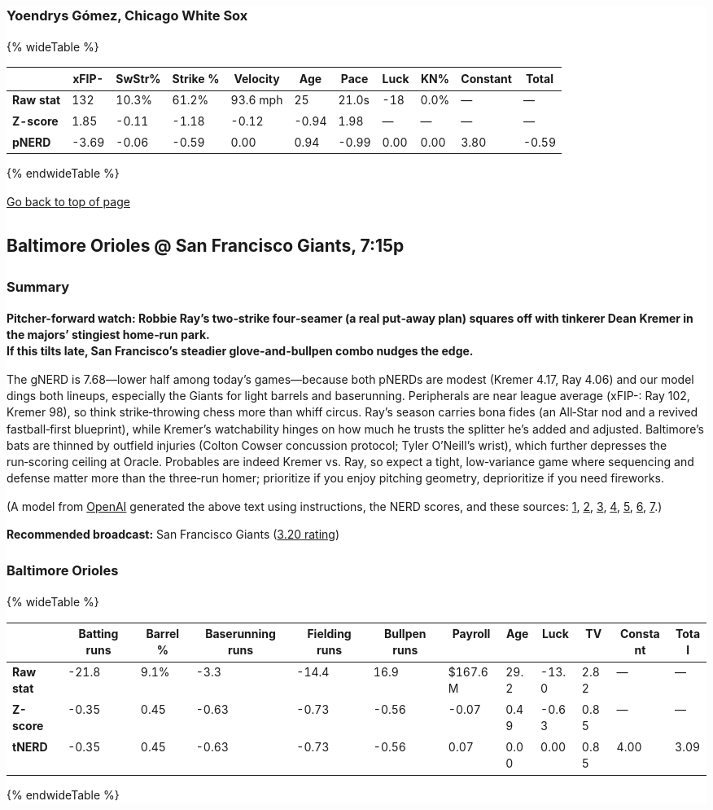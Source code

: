 ### Yoendrys Gómez, Chicago White Sox

{% wideTable %}

|              | xFIP- | SwStr% | Strike % | Velocity | Age   | Pace  | Luck | KN%  | Constant | Total |
| ------------ | ----- | ------ | -------- | -------- | ----- | ----- | ---- | ---- | -------- | ----- |
| **Raw stat** | 132 | 10.3% | 61.2% | 93.6 mph | 25 | 21.0s | -18 | 0.0% | — | — |
| **Z-score** | 1.85 | -0.11 | -1.18 | -0.12 | -0.94 | 1.98 | — | — | — | — |
| **pNERD** | -3.69 | -0.06 | -0.59 | 0.00 | 0.94 | -0.99 | 0.00 | 0.00 | 3.80 | -0.59 |
{% endwideTable %}


[Go back to top of page](#)

## Baltimore Orioles @ San Francisco Giants, 7:15p

### Summary

**Pitcher-forward watch: Robbie Ray’s two‑strike four‑seamer (a real put‑away plan) squares off with tinkerer Dean Kremer in the majors’ stingiest home‑run park.**   
**If this tilts late, San Francisco’s steadier glove-and-bullpen combo nudges the edge.**

The gNERD is 7.68—lower half among today’s games—because both pNERDs are modest (Kremer 4.17, Ray 4.06) and our model dings both lineups, especially the Giants for light barrels and baserunning. Peripherals are near league average (xFIP-: Ray 102, Kremer 98), so think strike‑throwing chess more than whiff circus. Ray’s season carries bona fides (an All‑Star nod and a revived fastball‑first blueprint), while Kremer’s watchability hinges on how much he trusts the splitter he’s added and adjusted.  Baltimore’s bats are thinned by outfield injuries (Colton Cowser concussion protocol; Tyler O’Neill’s wrist), which further depresses the run‑scoring ceiling at Oracle.  Probables are indeed Kremer vs. Ray, so expect a tight, low‑variance game where sequencing and defense matter more than the three‑run homer; prioritize if you enjoy pitching geometry, deprioritize if you need fireworks.

(A model from [OpenAI](https://www.openai.com) generated the above text using instructions, the NERD scores, and these sources: [1](https://www.mlb.com/giants/news/robbie-ray-statcast-analysis-and-breakdown?utm_source=openai), [2](https://www.oddsshark.com/mlb/best-and-worst-ballparks-for-home-runs?utm_source=openai), [3](https://www.mccoveychronicles.com/2025/7/6/24462683/mlb-all-star-game-reserves-giants-logan-webb-robbie-ray?utm_source=openai), [4](https://blogs.fangraphs.com/welcome-back-robbie-ray/?utm_source=openai), [5](https://www.camdenchat.com/2025/2/4/24358431/2025-orioles-rotation-eflin-morton-sugan-grayson-rodriguez-dean-kremer?utm_source=openai), [6](https://www.si.com/mlb/orioles/news/orioles-manager-provides-updates-on-injured-outfielders-michael9?utm_source=openai), [7](https://abc30.com/post/giants-host-orioles-first-3-game-series/17681275/?utm_source=openai).)

**Recommended broadcast:** San Francisco Giants ([3.20 rating](https://awfulannouncing.com/orig/2025-mlb-local-broadcaster-rankings.html))

### Baltimore Orioles

{% wideTable %}

|              | Batting runs | Barrel % | Baserunning runs | Fielding runs | Bullpen runs | Payroll | Age   | Luck | TV   | Constant | Total |
| ------------ | ------------ | -------- | ----------- | -------- | ------------ | ------- | ----- | ---- | ---- | -------- | ----- |
| **Raw stat** | -21.8 | 9.1% | -3.3 | -14.4 | 16.9 | $167.6M | 29.2 | -13.0 | 2.82 | — | — |
| **Z-score** | -0.35 | 0.45 | -0.63 | -0.73 | -0.56 | -0.07 | 0.49 | -0.63 | 0.85 | — | — |
| **tNERD** | -0.35 | 0.45 | -0.63 | -0.73 | -0.56 | 0.07 | 0.00 | 0.00 | 0.85 | 4.00 | 3.09 |
{% endwideTable %}

